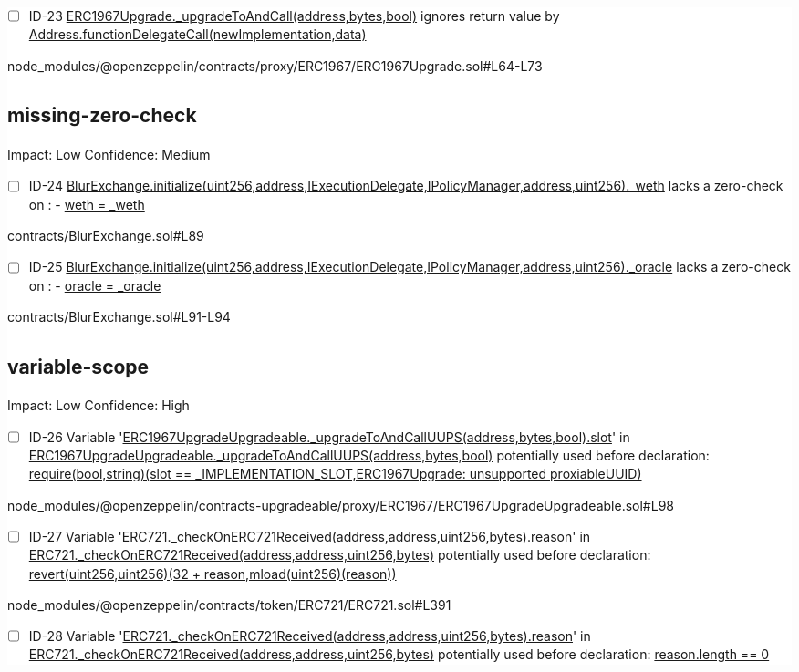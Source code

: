 
 - [ ] ID-23
[ERC1967Upgrade._upgradeToAndCall(address,bytes,bool)](node_modules/@openzeppelin/contracts/proxy/ERC1967/ERC1967Upgrade.sol#L64-L73) ignores return value by [Address.functionDelegateCall(newImplementation,data)](node_modules/@openzeppelin/contracts/proxy/ERC1967/ERC1967Upgrade.sol#L71)

node_modules/@openzeppelin/contracts/proxy/ERC1967/ERC1967Upgrade.sol#L64-L73


## missing-zero-check
Impact: Low
Confidence: Medium
 - [ ] ID-24
[BlurExchange.initialize(uint256,address,IExecutionDelegate,IPolicyManager,address,uint256)._weth](contracts/BlurExchange.sol#L89) lacks a zero-check on :
		- [weth = _weth](contracts/BlurExchange.sol#L106)

contracts/BlurExchange.sol#L89


 - [ ] ID-25
[BlurExchange.initialize(uint256,address,IExecutionDelegate,IPolicyManager,address,uint256)._oracle](contracts/BlurExchange.sol#L91-L94) lacks a zero-check on :
		- [oracle = _oracle](contracts/BlurExchange.sol#L109)

contracts/BlurExchange.sol#L91-L94


## variable-scope
Impact: Low
Confidence: High
 - [ ] ID-26
Variable '[ERC1967UpgradeUpgradeable._upgradeToAndCallUUPS(address,bytes,bool).slot](node_modules/@openzeppelin/contracts-upgradeable/proxy/ERC1967/ERC1967UpgradeUpgradeable.sol#L98)' in [ERC1967UpgradeUpgradeable._upgradeToAndCallUUPS(address,bytes,bool)](node_modules/@openzeppelin/contracts-upgradeable/proxy/ERC1967/ERC1967UpgradeUpgradeable.sol#L87-L105) potentially used before declaration: [require(bool,string)(slot == _IMPLEMENTATION_SLOT,ERC1967Upgrade: unsupported proxiableUUID)](node_modules/@openzeppelin/contracts-upgradeable/proxy/ERC1967/ERC1967UpgradeUpgradeable.sol#L99)

node_modules/@openzeppelin/contracts-upgradeable/proxy/ERC1967/ERC1967UpgradeUpgradeable.sol#L98


 - [ ] ID-27
Variable '[ERC721._checkOnERC721Received(address,address,uint256,bytes).reason](node_modules/@openzeppelin/contracts/token/ERC721/ERC721.sol#L391)' in [ERC721._checkOnERC721Received(address,address,uint256,bytes)](node_modules/@openzeppelin/contracts/token/ERC721/ERC721.sol#L382-L403) potentially used before declaration: [revert(uint256,uint256)(32 + reason,mload(uint256)(reason))](node_modules/@openzeppelin/contracts/token/ERC721/ERC721.sol#L396)

node_modules/@openzeppelin/contracts/token/ERC721/ERC721.sol#L391


 - [ ] ID-28
Variable '[ERC721._checkOnERC721Received(address,address,uint256,bytes).reason](node_modules/@openzeppelin/contracts/token/ERC721/ERC721.sol#L391)' in [ERC721._checkOnERC721Received(address,address,uint256,bytes)](node_modules/@openzeppelin/contracts/token/ERC721/ERC721.sol#L382-L403) potentially used before declaration: [reason.length == 0](node_modules/@openzeppelin/contracts/token/ERC721/ERC721.sol#L392)
